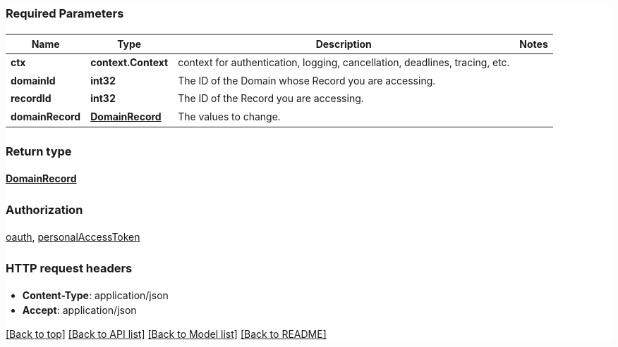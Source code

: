 ### Required Parameters

Name | Type | Description  | Notes
------------- | ------------- | ------------- | -------------
 **ctx** | **context.Context** | context for authentication, logging, cancellation, deadlines, tracing, etc.
  **domainId** | **int32**| The ID of the Domain whose Record you are accessing. | 
  **recordId** | **int32**| The ID of the Record you are accessing. | 
  **domainRecord** | [**DomainRecord**](DomainRecord.md)| The values to change. | 

### Return type

[**DomainRecord**](DomainRecord.md)

### Authorization

[oauth](../README.md#oauth), [personalAccessToken](../README.md#personalAccessToken)

### HTTP request headers

 - **Content-Type**: application/json
 - **Accept**: application/json

[[Back to top]](#) [[Back to API list]](../README.md#documentation-for-api-endpoints) [[Back to Model list]](../README.md#documentation-for-models) [[Back to README]](../README.md)

